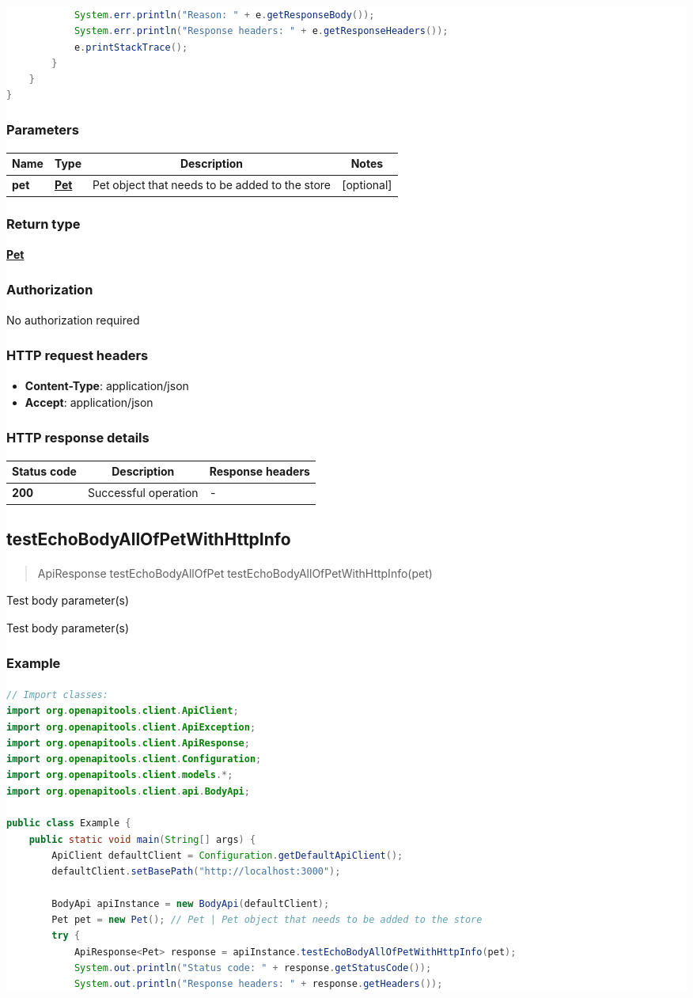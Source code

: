 ```java
            System.err.println("Reason: " + e.getResponseBody());
            System.err.println("Response headers: " + e.getResponseHeaders());
            e.printStackTrace();
        }
    }
}
```

### Parameters


| Name | Type | Description  | Notes |
|------------- | ------------- | ------------- | -------------|
| **pet** | [**Pet**](Pet.md)| Pet object that needs to be added to the store | [optional] |

### Return type

[**Pet**](Pet.md)


### Authorization

No authorization required

### HTTP request headers

- **Content-Type**: application/json
- **Accept**: application/json

### HTTP response details
| Status code | Description | Response headers |
|-------------|-------------|------------------|
| **200** | Successful operation |  -  |

## testEchoBodyAllOfPetWithHttpInfo

> ApiResponse<Pet> testEchoBodyAllOfPet testEchoBodyAllOfPetWithHttpInfo(pet)

Test body parameter(s)

Test body parameter(s)

### Example

```java
// Import classes:
import org.openapitools.client.ApiClient;
import org.openapitools.client.ApiException;
import org.openapitools.client.ApiResponse;
import org.openapitools.client.Configuration;
import org.openapitools.client.models.*;
import org.openapitools.client.api.BodyApi;

public class Example {
    public static void main(String[] args) {
        ApiClient defaultClient = Configuration.getDefaultApiClient();
        defaultClient.setBasePath("http://localhost:3000");

        BodyApi apiInstance = new BodyApi(defaultClient);
        Pet pet = new Pet(); // Pet | Pet object that needs to be added to the store
        try {
            ApiResponse<Pet> response = apiInstance.testEchoBodyAllOfPetWithHttpInfo(pet);
            System.out.println("Status code: " + response.getStatusCode());
            System.out.println("Response headers: " + response.getHeaders());
```